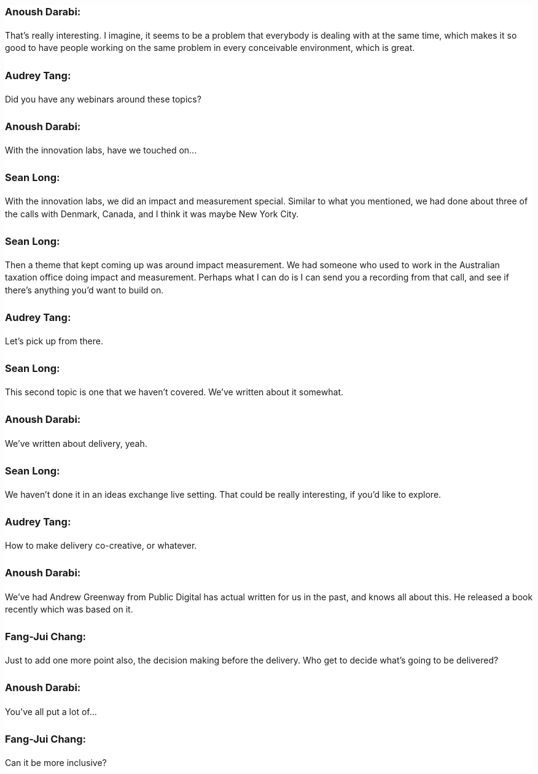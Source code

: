 ### Anoush Darabi:
That’s really interesting. I imagine, it seems to be a problem that everybody is dealing with at the same time, which makes it so good to have people working on the same problem in every conceivable environment, which is great.

### Audrey Tang:
Did you have any webinars around these topics?

### Anoush Darabi:
With the innovation labs, have we touched on...

### Sean Long:
With the innovation labs, we did an impact and measurement special. Similar to what you mentioned, we had done about three of the calls with Denmark, Canada, and I think it was maybe New York City.

### Sean Long:
Then a theme that kept coming up was around impact measurement. We had someone who used to work in the Australian taxation office doing impact and measurement. Perhaps what I can do is I can send you a recording from that call, and see if there’s anything you’d want to build on.

### Audrey Tang:
Let’s pick up from there.

### Sean Long:
This second topic is one that we haven’t covered. We’ve written about it somewhat.

### Anoush Darabi:
We’ve written about delivery, yeah.

### Sean Long:
We haven’t done it in an ideas exchange live setting. That could be really interesting, if you’d like to explore.

### Audrey Tang:
How to make delivery co-creative, or whatever.

### Anoush Darabi:
We’ve had Andrew Greenway from Public Digital has actual written for us in the past, and knows all about this. He released a book recently which was based on it.

### Fang-Jui Chang:
Just to add one more point also, the decision making before the delivery. Who get to decide what’s going to be delivered?

### Anoush Darabi:
You’ve all put a lot of...

### Fang-Jui Chang:
Can it be more inclusive?
